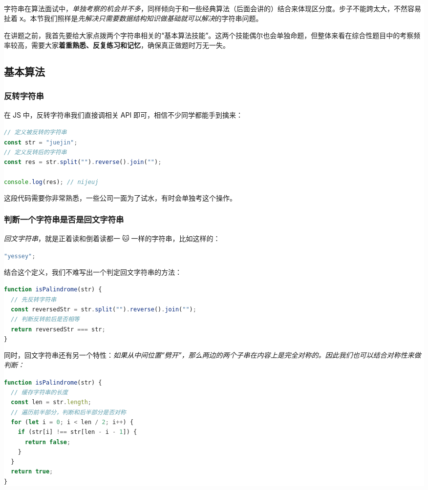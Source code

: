 字符串在算法面试中，*单独考察的机会并不多*，同样倾向于和一些经典算法（后面会讲的）结合来体现区分度。步子不能跨太大，不然容易扯着 x。本节我们照样是*先解决只需要数据结构知识做基础就可以解决*的字符串问题。

在讲题之前，我首先要给大家点拨两个字符串相关的“基本算法技能”。这两个技能偶尔也会单独命题，但整体来看在综合性题目中的考察频率较高，需要大家**着重熟悉、反复练习和记忆**，确保真正做题时万无一失。

## 基本算法

### 反转字符串

在 JS 中，反转字符串我们直接调相关 API 即可，相信不少同学都能手到擒来：

```js
// 定义被反转的字符串
const str = "juejin";
// 定义反转后的字符串
const res = str.split("").reverse().join("");

console.log(res); // nijeuj
```

这段代码需要你非常熟悉，一些公司一面为了试水，有时会单独考这个操作。

### 判断一个字符串是否是回文字符串

*回文字符串*，就是正着读和倒着读都一 🐱 一样的字符串，比如这样的：

```js
"yessey";
```

结合这个定义，我们不难写出一个判定回文字符串的方法：

```js
function isPalindrome(str) {
  // 先反转字符串
  const reversedStr = str.split("").reverse().join("");
  // 判断反转前后是否相等
  return reversedStr === str;
}
```

同时，回文字符串还有另一个特性：*如果从中间位置“劈开”，那么两边的两个子串在内容上是完全对称的。因此我们也可以结合对称性来做判断：*

```js
function isPalindrome(str) {
  // 缓存字符串的长度
  const len = str.length;
  // 遍历前半部分，判断和后半部分是否对称
  for (let i = 0; i < len / 2; i++) {
    if (str[i] !== str[len - i - 1]) {
      return false;
    }
  }
  return true;
}
```
